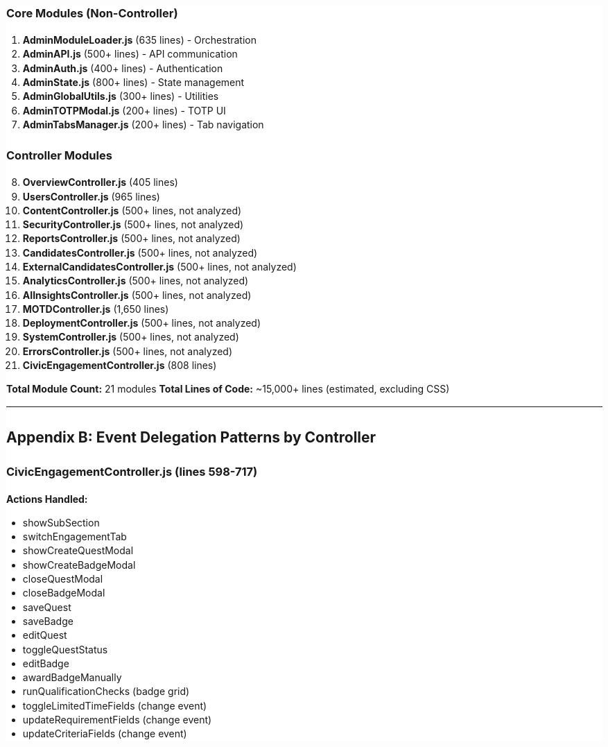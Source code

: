 ### Core Modules (Non-Controller)
1. **AdminModuleLoader.js** (635 lines) - Orchestration
2. **AdminAPI.js** (500+ lines) - API communication
3. **AdminAuth.js** (400+ lines) - Authentication
4. **AdminState.js** (800+ lines) - State management
5. **AdminGlobalUtils.js** (300+ lines) - Utilities
6. **AdminTOTPModal.js** (200+ lines) - TOTP UI
7. **AdminTabsManager.js** (200+ lines) - Tab navigation

### Controller Modules
8. **OverviewController.js** (405 lines)
9. **UsersController.js** (965 lines)
10. **ContentController.js** (500+ lines, not analyzed)
11. **SecurityController.js** (500+ lines, not analyzed)
12. **ReportsController.js** (500+ lines, not analyzed)
13. **CandidatesController.js** (500+ lines, not analyzed)
14. **ExternalCandidatesController.js** (500+ lines, not analyzed)
15. **AnalyticsController.js** (500+ lines, not analyzed)
16. **AIInsightsController.js** (500+ lines, not analyzed)
17. **MOTDController.js** (1,650 lines)
18. **DeploymentController.js** (500+ lines, not analyzed)
19. **SystemController.js** (500+ lines, not analyzed)
20. **ErrorsController.js** (500+ lines, not analyzed)
21. **CivicEngagementController.js** (808 lines)

**Total Module Count:** 21 modules
**Total Lines of Code:** ~15,000+ lines (estimated, excluding CSS)

---

## Appendix B: Event Delegation Patterns by Controller

### CivicEngagementController.js (lines 598-717)
**Actions Handled:**
- showSubSection
- switchEngagementTab
- showCreateQuestModal
- showCreateBadgeModal
- closeQuestModal
- closeBadgeModal
- saveQuest
- saveBadge
- editQuest
- toggleQuestStatus
- editBadge
- awardBadgeManually
- runQualificationChecks (badge grid)
- toggleLimitedTimeFields (change event)
- updateRequirementFields (change event)
- updateCriteriaFields (change event)
